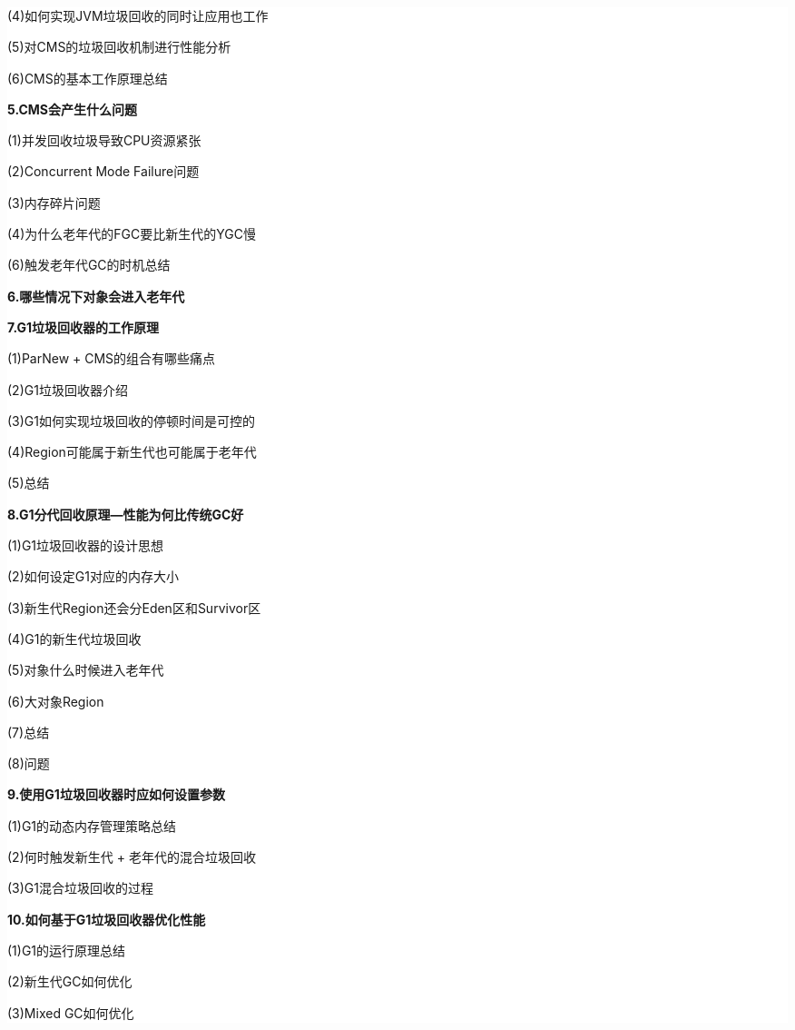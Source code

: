 (4)如何实现JVM垃圾回收的同时让应用也工作

(5)对CMS的垃圾回收机制进行性能分析

(6)CMS的基本工作原理总结

**5.CMS会产生什么问题**

(1)并发回收垃圾导致CPU资源紧张

(2)Concurrent Mode Failure问题

(3)内存碎片问题

(4)为什么老年代的FGC要比新生代的YGC慢

(6)触发老年代GC的时机总结

**6.哪些情况下对象会进入老年代**

**7.G1垃圾回收器的工作原理**

(1)ParNew + CMS的组合有哪些痛点

(2)G1垃圾回收器介绍

(3)G1如何实现垃圾回收的停顿时间是可控的

(4)Region可能属于新生代也可能属于老年代

(5)总结

**8.G1分代回收原理—性能为何比传统GC好**

(1)G1垃圾回收器的设计思想

(2)如何设定G1对应的内存大小

(3)新生代Region还会分Eden区和Survivor区

(4)G1的新生代垃圾回收

(5)对象什么时候进入老年代

(6)大对象Region

(7)总结

(8)问题

**9.使用G1垃圾回收器时应如何设置参数**

(1)G1的动态内存管理策略总结

(2)何时触发新生代 + 老年代的混合垃圾回收

(3)G1混合垃圾回收的过程

**10.如何基于G1垃圾回收器优化性能**

(1)G1的运行原理总结

(2)新生代GC如何优化

(3)Mixed GC如何优化
